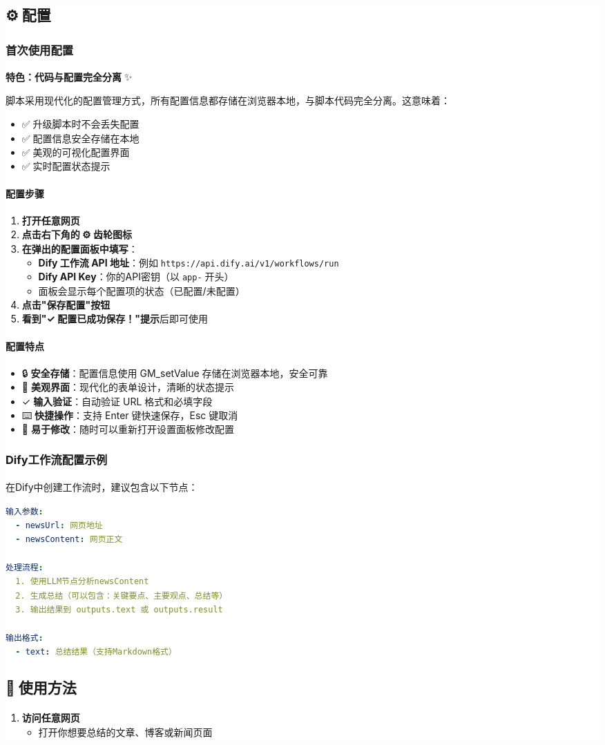 ## ⚙️ 配置

### 首次使用配置

**特色：代码与配置完全分离** ✨

脚本采用现代化的配置管理方式，所有配置信息都存储在浏览器本地，与脚本代码完全分离。这意味着：
- ✅ 升级脚本时不会丢失配置
- ✅ 配置信息安全存储在本地
- ✅ 美观的可视化配置界面
- ✅ 实时配置状态提示

#### 配置步骤

1. **打开任意网页**
2. **点击右下角的 ⚙️ 齿轮图标**
3. **在弹出的配置面板中填写**：
   - **Dify 工作流 API 地址**：例如 `https://api.dify.ai/v1/workflows/run`
   - **Dify API Key**：你的API密钥（以 `app-` 开头）
   - 面板会显示每个配置项的状态（已配置/未配置）
4. **点击"保存配置"按钮**
5. **看到"✓ 配置已成功保存！"提示**后即可使用

#### 配置特点

- 🔒 **安全存储**：配置信息使用 GM_setValue 存储在浏览器本地，安全可靠
- 🎨 **美观界面**：现代化的表单设计，清晰的状态提示
- ✓ **输入验证**：自动验证 URL 格式和必填字段
- ⌨️ **快捷操作**：支持 Enter 键快速保存，Esc 键取消
- 🔄 **易于修改**：随时可以重新打开设置面板修改配置

### Dify工作流配置示例

在Dify中创建工作流时，建议包含以下节点：

```yaml
输入参数:
  - newsUrl: 网页地址
  - newsContent: 网页正文

处理流程:
  1. 使用LLM节点分析newsContent
  2. 生成总结（可以包含：关键要点、主要观点、总结等）
  3. 输出结果到 outputs.text 或 outputs.result

输出格式:
  - text: 总结结果（支持Markdown格式）
```

## 🚀 使用方法

1. **访问任意网页**
   - 打开你想要总结的文章、博客或新闻页面
